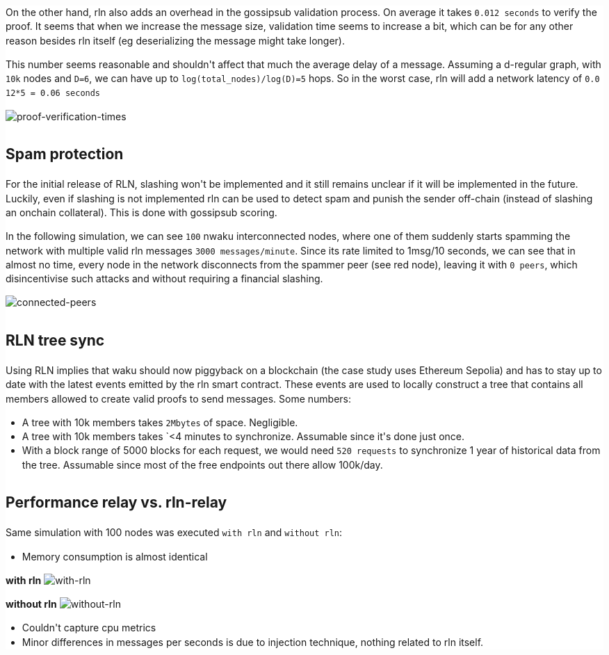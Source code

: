 On the other hand, rln also adds an overhead in the gossipsub validation process. On average it takes `0.012 seconds` to verify the proof. It seems that when we increase the message size, validation time seems to increase a bit, which can be for any other reason besides rln itself (eg deserializing the message might take longer).

This number seems reasonable and shouldn't affect that much the average delay of a message. Assuming a d-regular graph, with `10k` nodes and `D=6`, we can have up to  `log(total_nodes)/log(D)=5` hops. So in the worst case, rln will add a network latency of `0.012*5 = 0.06 seconds`

![proof-verification-times](imgs/proof-verification-times.png)

## Spam protection

For the initial release of RLN, slashing won't be implemented and it still remains unclear if it will be implemented in the future. Luckily, even if slashing is not implemented rln can be used to detect spam and punish the sender off-chain (instead of slashing an onchain collateral). This is done with gossipsub scoring.

In the following simulation, we can see `100` nwaku interconnected nodes, where one of them suddenly starts spamming the network with multiple valid rln messages `3000 messages/minute`. Since its rate limited to 1msg/10 seconds, we can see that in almost no time, every node in the network disconnects from the spammer peer (see red node), leaving it with `0 peers`, which disincentivise such attacks and without requiring a financial slashing.

![connected-peers](imgs/connected-peers.png)

## RLN tree sync

Using RLN implies that waku should now piggyback on a blockchain (the case study uses Ethereum Sepolia) and has to stay up to date with the latest events emitted by the rln smart contract. These events are used to locally construct a tree that contains all members allowed to create valid proofs to send messages. Some numbers:
- A tree with 10k members takes `2Mbytes` of space. Negligible.
- A tree with 10k members takes `<4 minutes to synchronize. Assumable since it's done just once.
- With a block range of 5000 blocks for each request, we would need `520 requests` to synchronize 1 year of historical data from the tree. Assumable since most of the free endpoints out there allow 100k/day.

## Performance relay vs. rln-relay

Same simulation with 100 nodes was executed `with rln` and `without rln`:
- Memory consumption is almost identical

**with rln**
![with-rln](imgs/with-rln.png)

**without rln**
![without-rln](imgs/without-rln.png)

- Couldn't capture cpu metrics
- Minor differences in messages per seconds is due to injection technique, nothing related to rln itself.
